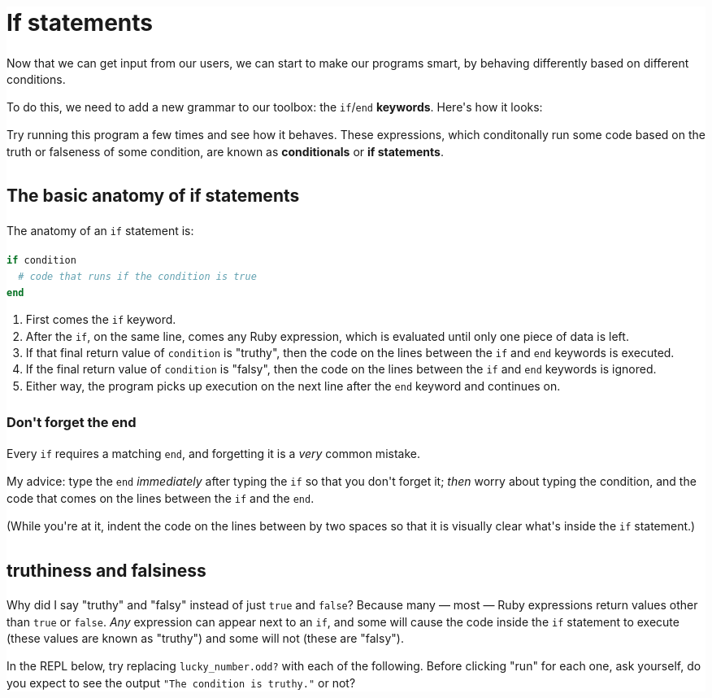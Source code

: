 # If statements

Now that we can get input from our users, we can start to make our programs
smart, by behaving differently based on different conditions.

To do this, we need to add a new grammar to our toolbox: the `if`/`end` **keywords**. Here's how it looks:

<iframe frameborder="0" width="100%" height="600px" src="https://repl.it/@raghubetina/first-conditional?lite=true"></iframe>

Try running this program a few times and see how it behaves. These expressions, which conditonally run some code based on the truth or falseness of some condition, are known as **conditionals** or **if statements**.

## The basic anatomy of if statements

The anatomy of an `if` statement is:

```ruby
if condition
  # code that runs if the condition is true
end
```

 1. First comes the `if` keyword.
 1. After the `if`, on the same line, comes any Ruby expression, which is evaluated until only one piece of data is left.
 1. If that final return value of `condition` is "truthy", then the code on the lines between the `if` and `end` keywords is executed.
 1. If the final return value of `condition` is "falsy", then the code on the lines between the `if` and `end` keywords is ignored.
 1. Either way, the program picks up execution on the next line after the `end` keyword and continues on.

### Don't forget the end

Every `if` requires a matching `end`, and forgetting it is a _very_ common mistake.

My advice: type the `end` _immediately_ after typing the `if` so that you don't forget it; _then_ worry about typing the condition, and the code that comes on the lines between the `if` and the `end`.

(While you're at it, indent the code on the lines between by two spaces so that it is visually clear what's inside the `if` statement.)

## truthiness and falsiness

Why did I say "truthy" and "falsy" instead of just `true` and `false`? Because many — most — Ruby expressions return values other than `true` or `false`. _Any_ expression can appear next to an `if`, and some will cause the code inside the `if` statement to execute (these values are known as "truthy") and some will not (these are "falsy").

In the REPL below, try replacing `lucky_number.odd?` with each of the following. Before clicking "run" for each one, ask yourself, do you expect to see the output `"The condition is truthy."` or not?
